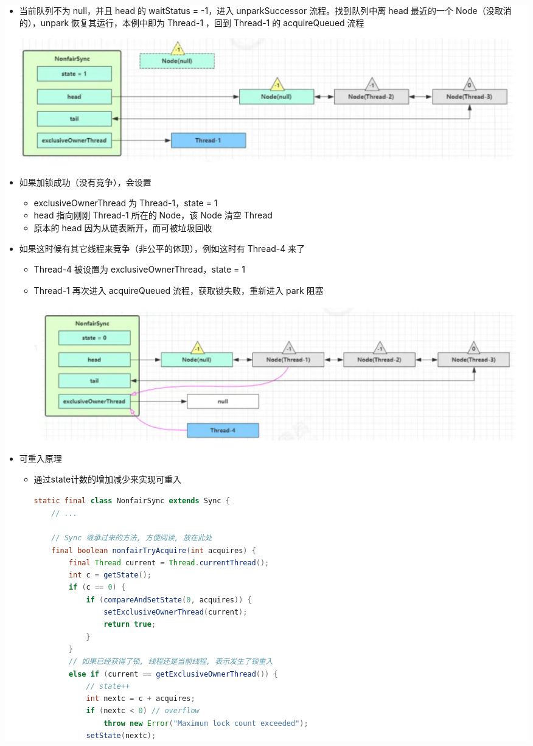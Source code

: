   * 当前队列不为 null，并且 head 的 waitStatus = -1，进入 unparkSuccessor 流程。找到队列中离 head 最近的一个 Node（没取消的），unpark 恢复其运行，本例中即为 Thread-1 ，回到 Thread-1 的 acquireQueued 流程

    ![1722500157402](ReentrantLock%20.assets/1722500157402.png)

  * 如果加锁成功（没有竞争），会设置 

    - exclusiveOwnerThread 为 Thread-1，state = 1 
    - head 指向刚刚 Thread-1 所在的 Node，该 Node 清空 Thread 
    - 原本的 head 因为从链表断开，而可被垃圾回收 

  * 如果这时候有其它线程来竞争（非公平的体现），例如这时有 Thread-4 来了

    * Thread-4 被设置为 exclusiveOwnerThread，state = 1 

    * Thread-1 再次进入 acquireQueued 流程，获取锁失败，重新进入 park 阻塞 

      ![1722500227727](ReentrantLock%20.assets/1722500227727.png)

    

* 可重入原理

  * 通过state计数的增加减少来实现可重入

    ```java
    static final class NonfairSync extends Sync {
        // ...
        
        // Sync 继承过来的方法, 方便阅读, 放在此处
        final boolean nonfairTryAcquire(int acquires) {
            final Thread current = Thread.currentThread();
            int c = getState();
            if (c == 0) {
                if (compareAndSetState(0, acquires)) {
                    setExclusiveOwnerThread(current);
                    return true;
                }
            }
            // 如果已经获得了锁, 线程还是当前线程, 表示发生了锁重入
            else if (current == getExclusiveOwnerThread()) {
                // state++
                int nextc = c + acquires;
                if (nextc < 0) // overflow
                    throw new Error("Maximum lock count exceeded");
                setState(nextc);